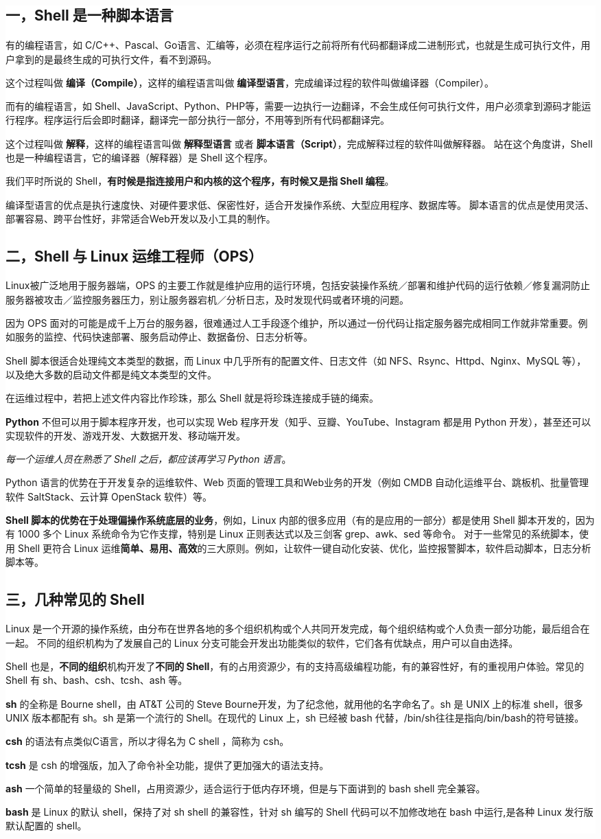 
## 一，Shell 是一种脚本语言

有的编程语言，如 C/C++、Pascal、Go语言、汇编等，必须在程序运行之前将所有代码都翻译成二进制形式，也就是生成可执行文件，用户拿到的是最终生成的可执行文件，看不到源码。

这个过程叫做 **编译（Compile）**，这样的编程语言叫做 **编译型语言**，完成编译过程的软件叫做编译器（Compiler）。

而有的编程语言，如 Shell、JavaScript、Python、PHP等，需要一边执行一边翻译，不会生成任何可执行文件，用户必须拿到源码才能运行程序。程序运行后会即时翻译，翻译完一部分执行一部分，不用等到所有代码都翻译完。

这个过程叫做 **解释**，这样的编程语言叫做 **解释型语言** 或者 **脚本语言（Script）**，完成解释过程的软件叫做解释器。
站在这个角度讲，Shell 也是一种编程语言，它的编译器（解释器）是 Shell 这个程序。

我们平时所说的 Shell，**有时候是指连接用户和内核的这个程序，有时候又是指 Shell 编程**。

编译型语言的优点是执行速度快、对硬件要求低、保密性好，适合开发操作系统、大型应用程序、数据库等。
脚本语言的优点是使用灵活、部署容易、跨平台性好，非常适合Web开发以及小工具的制作。

## 二，Shell 与 Linux 运维工程师（OPS）
Linux被广泛地用于服务器端，OPS 的主要工作就是维护应用的运行环境，包括安装操作系统／部署和维护代码的运行依赖／修复漏洞防止服务器被攻击／监控服务器压力，别让服务器宕机／分析日志，及时发现代码或者环境的问题。

因为 OPS 面对的可能是成千上万台的服务器，很难通过人工手段逐个维护，所以通过一份代码让指定服务器完成相同工作就非常重要。例如服务的监控、代码快速部署、服务启动停止、数据备份、日志分析等。

Shell 脚本很适合处理纯文本类型的数据，而 Linux 中几乎所有的配置文件、日志文件（如 NFS、Rsync、Httpd、Nginx、MySQL 等），以及绝大多数的启动文件都是纯文本类型的文件。

在运维过程中，若把上述文件内容比作珍珠，那么 Shell 就是将珍珠连接成手链的绳索。

**Python** 不但可以用于脚本程序开发，也可以实现 Web 程序开发（知乎、豆瓣、YouTube、Instagram 都是用 Python 开发），甚至还可以实现软件的开发、游戏开发、大数据开发、移动端开发。

*每一个运维人员在熟悉了 Shell 之后，都应该再学习 Python 语言*。

Python 语言的优势在于开发复杂的运维软件、Web 页面的管理工具和Web业务的开发（例如 CMDB 自动化运维平台、跳板机、批量管理软件 SaltStack、云计算 OpenStack 软件）等。

**Shell 脚本的优势在于处理偏操作系统底层的业务**，例如，Linux 内部的很多应用（有的是应用的一部分）都是使用 Shell 脚本开发的，因为有 1000 多个 Linux 系统命令为它作支撑，特别是 Linux 正则表达式以及三剑客 grep、awk、sed 等命令。
对于一些常见的系统脚本，使用 Shell 更符合 Linux 运维**简单、易用、高效**的三大原则。例如，让软件一键自动化安装、优化，监控报警脚本，软件启动脚本，日志分析脚本等。

## 三，几种常见的 Shell
Linux 是一个开源的操作系统，由分布在世界各地的多个组织机构或个人共同开发完成，每个组织结构或个人负责一部分功能，最后组合在一起。
不同的组织机构为了发展自己的 Linux 分支可能会开发出功能类似的软件，它们各有优缺点，用户可以自由选择。

Shell 也是，**不同的组织**机构开发了**不同的 Shell**，有的占用资源少，有的支持高级编程功能，有的兼容性好，有的重视用户体验。常见的 Shell 有 sh、bash、csh、tcsh、ash 等。 

**sh** 的全称是 Bourne shell，由 AT&T 公司的 Steve Bourne开发，为了纪念他，就用他的名字命名了。sh 是 UNIX 上的标准 shell，很多 UNIX 版本都配有 sh。sh 是第一个流行的 Shell。在现代的 Linux 上，sh 已经被 bash 代替，/bin/sh往往是指向/bin/bash的符号链接。

**csh** 的语法有点类似C语言，所以才得名为 C shell ，简称为 csh。

**tcsh** 是 csh 的增强版，加入了命令补全功能，提供了更加强大的语法支持。

**ash** 一个简单的轻量级的 Shell，占用资源少，适合运行于低内存环境，但是与下面讲到的 bash shell 完全兼容。

**bash** 是 Linux 的默认 shell，保持了对 sh shell 的兼容性，针对 sh 编写的 Shell 代码可以不加修改地在 bash 中运行,是各种 Linux 发行版默认配置的 shell。
